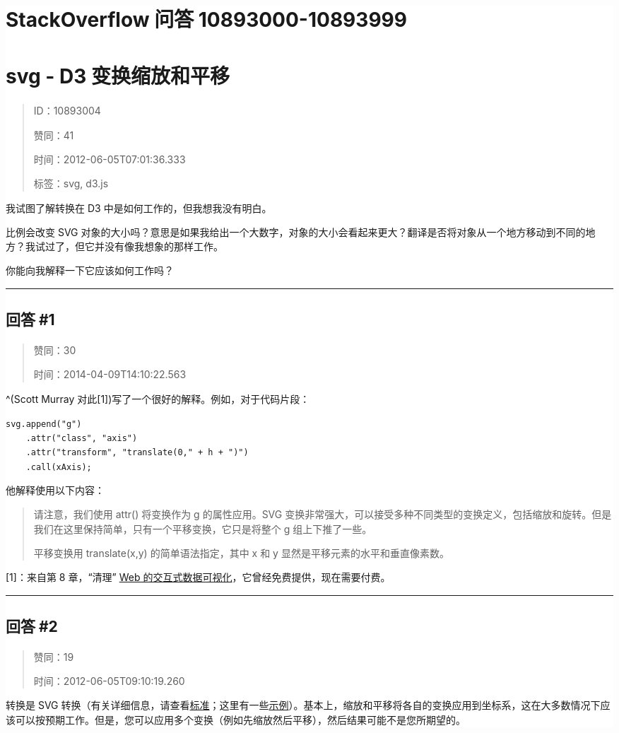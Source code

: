 # StackOverflow 问答 10893000-10893999

# svg - D3 变换缩放和平移

> ID：10893004
> 
> 赞同：41
> 
> 时间：2012-06-05T07:01:36.333
> 
> 标签：svg, d3.js

我试图了解转换在 D3 中是如何工作的，但我想我没有明白。

比例会改变 SVG 对象的大小吗？意思是如果我给出一个大数字，对象的大小会看起来更大？翻译是否将对象从一个地方移动到不同的地方？我试过了，但它并没有像我想象的那样工作。

你能向我解释一下它应该如何工作吗？

* * *

## 回答 #1

> 赞同：30
> 
> 时间：2014-04-09T14:10:22.563

^(Scott Murray 对此[1])写了一个很好的解释。例如，对于代码片段：

```
svg.append("g")
    .attr("class", "axis")
    .attr("transform", "translate(0," + h + ")")
    .call(xAxis); 
```

他解释使用以下内容：

> 请注意，我们使用 attr() 将变换作为 g 的属性应用。SVG 变换非常强大，可以接受多种不同类型的变换定义，包括缩放和旋转。但是我们在这里保持简单，只有一个平移变换，它只是将整个 g 组上下推了一些。
> 
> 平移变换用 translate(x,y) 的简单语法指定，其中 x 和 y 显然是平移元素的水平和垂直像素数。

[1]：来自第 8 章，“清理” [Web 的交互式数据可视化](http://alignedleft.com/work/d3-book)，它曾经免费提供，现在需要付费。

* * *

## 回答 #2

> 赞同：19
> 
> 时间：2012-06-05T09:10:19.260

转换是 SVG 转换（有关详细信息，请查看[标准](http://www.w3.org/TR/SVG/coords.html)；这里有一些[示例](https://developer.mozilla.org/en-US/docs/Web/SVG/Attribute/transform)）。基本上，缩放和平移将各自的变换应用到坐标系，这在大多数情况下应该可以按预期工作。但是，您可以应用多个变换（例如先缩放然后平移），然后结果可能不是您所期望的。
